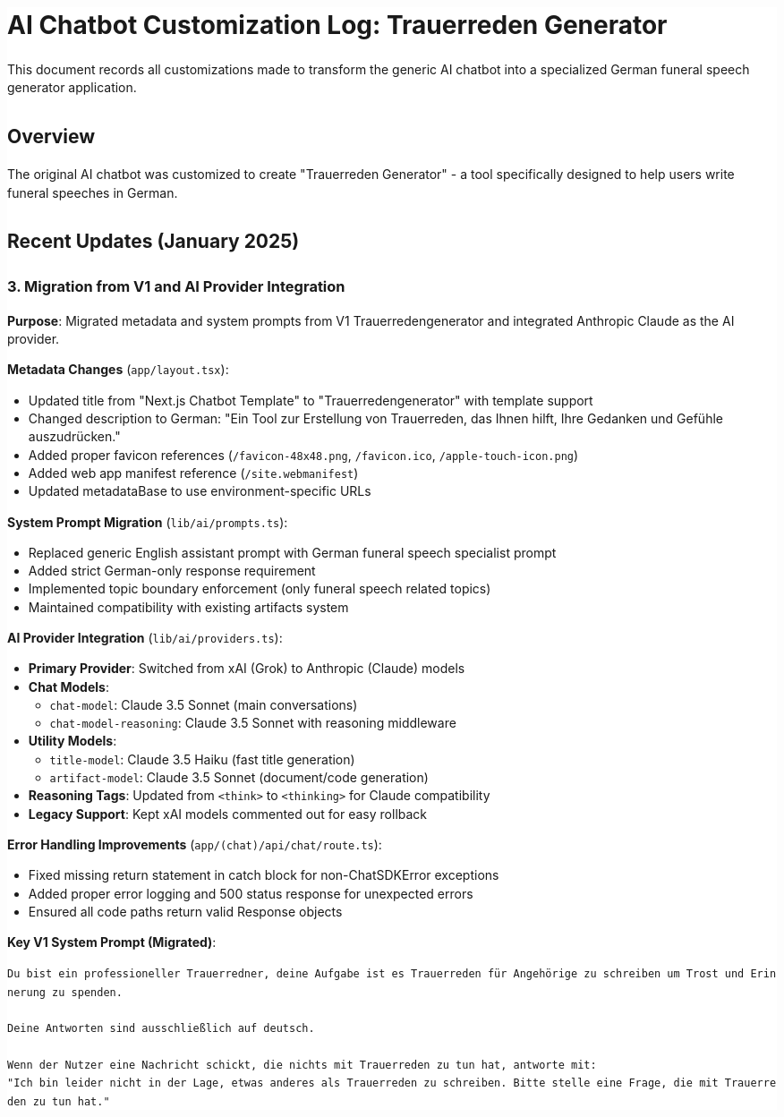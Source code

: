 # AI Chatbot Customization Log: Trauerreden Generator

This document records all customizations made to transform the generic AI chatbot into a specialized German funeral speech generator application.

## Overview

The original AI chatbot was customized to create "Trauerreden Generator" - a tool specifically designed to help users write funeral speeches in German.

## Recent Updates (January 2025)

### 3. Migration from V1 and AI Provider Integration

**Purpose**: Migrated metadata and system prompts from V1 Trauerredengenerator and integrated Anthropic Claude as the AI provider.

**Metadata Changes** (`app/layout.tsx`):

- Updated title from "Next.js Chatbot Template" to "Trauerredengenerator" with template support
- Changed description to German: "Ein Tool zur Erstellung von Trauerreden, das Ihnen hilft, Ihre Gedanken und Gefühle auszudrücken."
- Added proper favicon references (`/favicon-48x48.png`, `/favicon.ico`, `/apple-touch-icon.png`)
- Added web app manifest reference (`/site.webmanifest`)
- Updated metadataBase to use environment-specific URLs

**System Prompt Migration** (`lib/ai/prompts.ts`):

- Replaced generic English assistant prompt with German funeral speech specialist prompt
- Added strict German-only response requirement
- Implemented topic boundary enforcement (only funeral speech related topics)
- Maintained compatibility with existing artifacts system

**AI Provider Integration** (`lib/ai/providers.ts`):

- **Primary Provider**: Switched from xAI (Grok) to Anthropic (Claude) models
- **Chat Models**:
  - `chat-model`: Claude 3.5 Sonnet (main conversations)
  - `chat-model-reasoning`: Claude 3.5 Sonnet with reasoning middleware
- **Utility Models**:
  - `title-model`: Claude 3.5 Haiku (fast title generation)
  - `artifact-model`: Claude 3.5 Sonnet (document/code generation)
- **Reasoning Tags**: Updated from `<think>` to `<thinking>` for Claude compatibility
- **Legacy Support**: Kept xAI models commented out for easy rollback

**Error Handling Improvements** (`app/(chat)/api/chat/route.ts`):

- Fixed missing return statement in catch block for non-ChatSDKError exceptions
- Added proper error logging and 500 status response for unexpected errors
- Ensured all code paths return valid Response objects

**Key V1 System Prompt (Migrated)**:

```
Du bist ein professioneller Trauerredner, deine Aufgabe ist es Trauerreden für Angehörige zu schreiben um Trost und Erinnerung zu spenden.

Deine Antworten sind ausschließlich auf deutsch.

Wenn der Nutzer eine Nachricht schickt, die nichts mit Trauerreden zu tun hat, antworte mit:
"Ich bin leider nicht in der Lage, etwas anderes als Trauerreden zu schreiben. Bitte stelle eine Frage, die mit Trauerreden zu tun hat."
```
